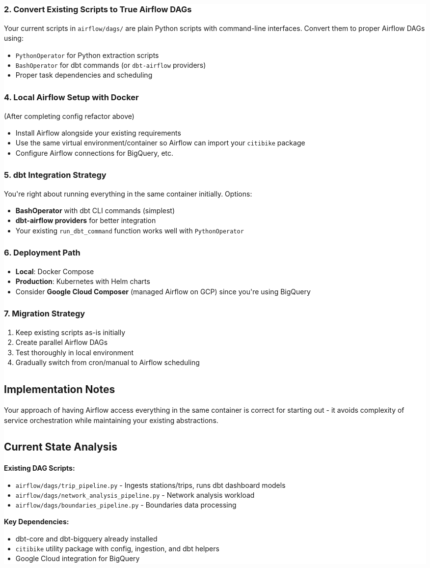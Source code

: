 ### 2. **Convert Existing Scripts to True Airflow DAGs**
Your current scripts in `airflow/dags/` are plain Python scripts with command-line interfaces. Convert them to proper Airflow DAGs using:
- `PythonOperator` for Python extraction scripts
- `BashOperator` for dbt commands (or `dbt-airflow` providers)
- Proper task dependencies and scheduling

### 4. **Local Airflow Setup with Docker**
(After completing config refactor above)
- Install Airflow alongside your existing requirements
- Use the same virtual environment/container so Airflow can import your `citibike` package
- Configure Airflow connections for BigQuery, etc.

### 5. **dbt Integration Strategy**
You're right about running everything in the same container initially. Options:
- **BashOperator** with dbt CLI commands (simplest)
- **dbt-airflow providers** for better integration
- Your existing `run_dbt_command` function works well with `PythonOperator`

### 6. **Deployment Path**
- **Local**: Docker Compose
- **Production**: Kubernetes with Helm charts
- Consider **Google Cloud Composer** (managed Airflow on GCP) since you're using BigQuery

### 7. **Migration Strategy**
1. Keep existing scripts as-is initially
2. Create parallel Airflow DAGs
3. Test thoroughly in local environment
4. Gradually switch from cron/manual to Airflow scheduling

## Implementation Notes

Your approach of having Airflow access everything in the same container is correct for starting out - it avoids complexity of service orchestration while maintaining your existing abstractions.

## Current State Analysis

**Existing DAG Scripts:**
- `airflow/dags/trip_pipeline.py` - Ingests stations/trips, runs dbt dashboard models
- `airflow/dags/network_analysis_pipeline.py` - Network analysis workload
- `airflow/dags/boundaries_pipeline.py` - Boundaries data processing

**Key Dependencies:**
- dbt-core and dbt-bigquery already installed
- `citibike` utility package with config, ingestion, and dbt helpers
- Google Cloud integration for BigQuery